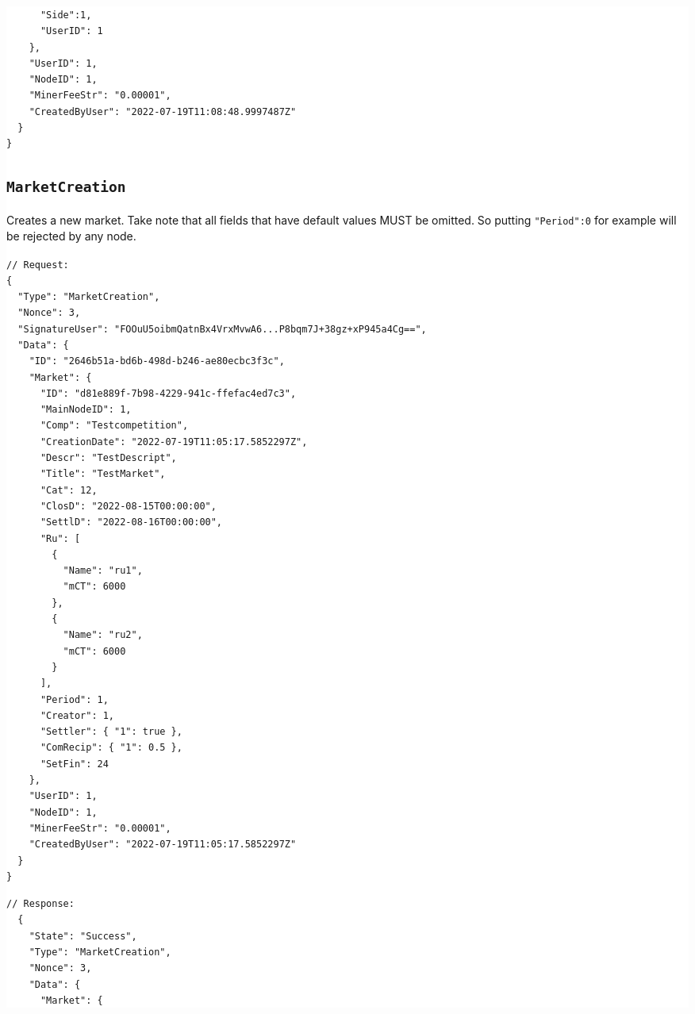 ```jsonc
      "Side":1,
      "UserID": 1
    },
    "UserID": 1,
    "NodeID": 1,
    "MinerFeeStr": "0.00001",
    "CreatedByUser": "2022-07-19T11:08:48.9997487Z"
  }
}
```

## `MarketCreation`
Creates a new market. Take note that all fields that have default values MUST be omitted. So putting `"Period":0` for example will be rejected by any node.
```jsonc
// Request:
{
  "Type": "MarketCreation",
  "Nonce": 3,
  "SignatureUser": "FOOuU5oibmQatnBx4VrxMvwA6...P8bqm7J+38gz+xP945a4Cg==",
  "Data": {
    "ID": "2646b51a-bd6b-498d-b246-ae80ecbc3f3c",
    "Market": {
      "ID": "d81e889f-7b98-4229-941c-ffefac4ed7c3",
      "MainNodeID": 1,
      "Comp": "Testcompetition",
      "CreationDate": "2022-07-19T11:05:17.5852297Z",
      "Descr": "TestDescript",
      "Title": "TestMarket",
      "Cat": 12,
      "ClosD": "2022-08-15T00:00:00",
      "SettlD": "2022-08-16T00:00:00",
      "Ru": [
        {
          "Name": "ru1",
          "mCT": 6000
        },
        {
          "Name": "ru2",
          "mCT": 6000
        }
      ],
      "Period": 1,
      "Creator": 1,
      "Settler": { "1": true },
      "ComRecip": { "1": 0.5 },
      "SetFin": 24
    },
    "UserID": 1,
    "NodeID": 1,
    "MinerFeeStr": "0.00001",
    "CreatedByUser": "2022-07-19T11:05:17.5852297Z"
  }
}
```
```jsonc
// Response:
  {
    "State": "Success",
    "Type": "MarketCreation",
    "Nonce": 3,
    "Data": {
      "Market": {
```
